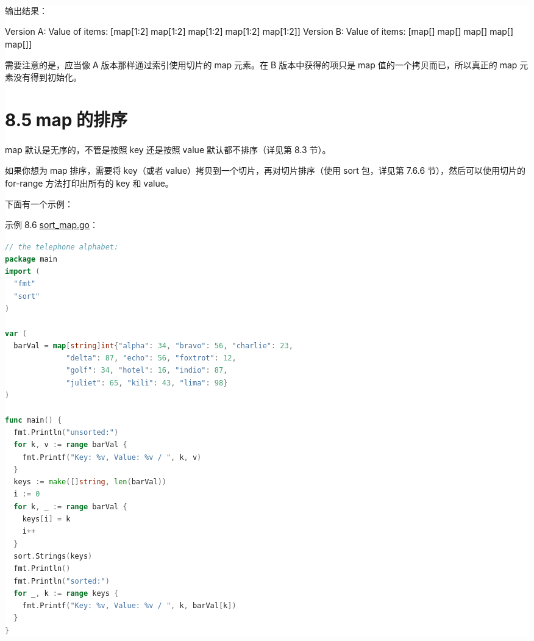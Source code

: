 输出结果：

  Version A: Value of items: [map[1:2] map[1:2] map[1:2] map[1:2] map[1:2]]
  Version B: Value of items: [map[] map[] map[] map[] map[]]

需要注意的是，应当像 A 版本那样通过索引使用切片的 map 元素。在 B 版本中获得的项只是 map 值的一个拷贝而已，所以真正的 map 元素没有得到初始化。


# 8.5 map 的排序

map 默认是无序的，不管是按照 key 还是按照 value 默认都不排序（详见第 8.3 节）。

如果你想为 map 排序，需要将 key（或者 value）拷贝到一个切片，再对切片排序（使用 sort 包，详见第 7.6.6 节），然后可以使用切片的 for-range 方法打印出所有的 key 和 value。

下面有一个示例：

示例 8.6 [sort_map.go](examples/chapter_8/sort_map.go)：

```go
// the telephone alphabet:
package main
import (
  "fmt"
  "sort"
)

var (
  barVal = map[string]int{"alpha": 34, "bravo": 56, "charlie": 23,
              "delta": 87, "echo": 56, "foxtrot": 12,
              "golf": 34, "hotel": 16, "indio": 87,
              "juliet": 65, "kili": 43, "lima": 98}
)

func main() {
  fmt.Println("unsorted:")
  for k, v := range barVal {
    fmt.Printf("Key: %v, Value: %v / ", k, v)
  }
  keys := make([]string, len(barVal))
  i := 0
  for k, _ := range barVal {
    keys[i] = k
    i++
  }
  sort.Strings(keys)
  fmt.Println()
  fmt.Println("sorted:")
  for _, k := range keys {
    fmt.Printf("Key: %v, Value: %v / ", k, barVal[k])
  }
}
```
